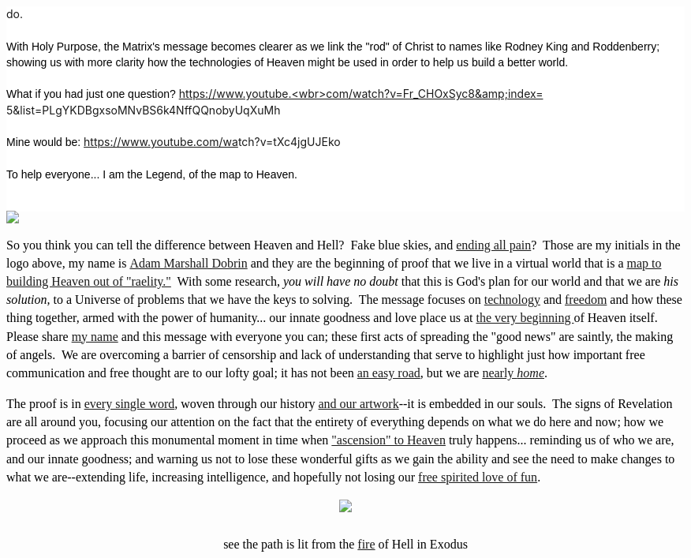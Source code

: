 do.</span><br style="margin:0px;padding:0px;color:rgb(0,0,0);font-family:Arial,Helvetica,Verdana,sans-serif;font-size:14px"><br style="margin:0px;padding:0px;color:rgb(0,0,0);font-family:Arial,Helvetica,Verdana,sans-serif;font-size:14px"><span style="color:rgb(0,0,0);font-family:Arial,Helvetica,Verdana,sans-serif;font-size:14px">With Holy Purpose, the Matrix&#39;s message becomes clearer as we link the &quot;rod&quot; of Christ to names like Rodney King and Roddenberry; showing us with more clarity how the technologies of Heaven might be used in order to help us build a better world. </span><br style="margin:0px;padding:0px;color:rgb(0,0,0);font-family:Arial,Helvetica,Verdana,sans-serif;font-size:14px"><br style="margin:0px;padding:0px;color:rgb(0,0,0);font-family:Arial,Helvetica,Verdana,sans-serif;font-size:14px"><span style="color:rgb(0,0,0);font-family:Arial,Helvetica,Verdana,sans-serif;font-size:14px">What if you had just one question? </span><a href="https://www.youtube.com/watch?v=Fr_CHOxSyc8&amp;index=5&amp;list=PLgYKDBgxsoMNvBS6k4NffQQnobyUqXuMh" rel="external nofollow" style="margin:0px;padding:0px;color:rgb(1,72,128);font-family:Arial,Helvetica,Verdana,sans-serif;font-size:14px" target="_blank">https://www.youtube.<wbr>com/watch?v=Fr_CHOxSyc8&amp;index=<wbr>5&amp;list=PLgYKDBgxsoMNvBS6k4NffQ<wbr>QnobyUqXuMh</a><br style="margin:0px;padding:0px;color:rgb(0,0,0);font-family:Arial,Helvetica,Verdana,sans-serif;font-size:14px"><br style="margin:0px;padding:0px;color:rgb(0,0,0);font-family:Arial,Helvetica,Verdana,sans-serif;font-size:14px"><span style="color:rgb(0,0,0);font-family:Arial,Helvetica,Verdana,sans-serif;font-size:14px">Mine would be: </span><a href="https://www.youtube.com/watch?v=tXc4jgUJEko" rel="external nofollow" style="margin:0px;padding:0px;color:rgb(1,72,128);font-family:Arial,Helvetica,Verdana,sans-serif;font-size:14px" target="_blank">https://www.youtube.com/wa<wbr>tch?v=tXc4jgUJEko</a><br style="margin:0px;padding:0px;color:rgb(0,0,0);font-family:Arial,Helvetica,Verdana,sans-serif;font-size:14px"><br style="margin:0px;padding:0px;color:rgb(0,0,0);font-family:Arial,Helvetica,Verdana,sans-serif;font-size:14px"><span style="color:rgb(0,0,0);font-family:Arial,Helvetica,Verdana,sans-serif;font-size:14px">To help everyone... I am the Legend, of the map to Heaven.</span><br></div></div></div></div></div></div></div><div hspace="streak-pt-mark" style="max-height:1px"><img alt="" style="width:0px;max-height:0px;overflow:hidden" src="https://mailfoogae.appspot.com/t?sender=aemV1c2xpZ2h0QHRodW5kZXJzdGFuZGluZy50aw%3D%3D&amp;type=zerocontent&amp;guid=c822ffab-4b18-4af6-abbd-7d85aadfc0d5"><font color="#ffffff" size="1">ᐧ</font></div>  </div><br></div><div hspace="streak-pt-mark" style="max-height:1px"><a href="http://itsuni.tk/" style="font-family:Tinos;font-size:medium" target="_blank"><img src="http://i.imgur.com/XGz8L5z.png" style="display:block;margin-left:auto;margin-right:auto"></a><span style="color:rgb(0,0,0);font-family:Tinos;font-size:medium"></span><div style="color:rgb(0,0,0);font-family:Tinos;font-size:medium"><p>So you think you can tell the difference between Heaven and Hell?  Fake blue skies, and <a href="http://compass.lamc.la/" target="_blank">ending all pain</a>?  Those are my initials in the logo above, my name is <a href="http://twitter.com/yitsheyzeus" target="_blank">Adam Marshall Dobrin</a> and they are the beginning of proof that we live in a virtual world that is a <a href="http://m.lamc.la/OUITHEPPL.html" target="_blank">map to building Heaven out of &quot;raelity.&quot;</a>  With some research, <em>you will have no doubt</em> that this is God&#39;s plan for our world and that we are <em>his solution,</em> to a Universe of problems that we have the keys to solving.  The message focuses on <a href="http://hashem.lamc.la/" target="_blank">technology</a> and <a href="http://m.lamc.la/OUITHEPPL.html" target="_blank">freedom</a> and how these thing together, armed with the power of humanity... our innate goodness and love place us at <a href="http://genesis.lamc.la/" target="_blank">the very beginning </a>of Heaven itself.   Please share <a href="http://name.lamc.la/" target="_blank">my name</a> and this message with everyone you can; these first acts of spreading the &quot;good news&quot; are saintly, the making of angels.  We are overcoming a barrier of censorship and lack of understanding that serve to highlight just how important free communication and free thought are to our lofty goal; it has not been <a href="http://worship.lamc.la/" target="_blank">an easy road</a>, but we are <a href="http://ironclad.lamc.la/" target="_blank">nearly <em>home</em></a>.</p><p>The proof is in <a href="https://matchbox20.bitbucket.io/cake.lamc.la" target="_blank">every single word</a>, woven through our history <a href="https://m.lamc.la/SIGENES.html" target="_blank">and our artwork</a>--it is embedded in our souls.  The signs of Revelation are all around you, focusing our attention on the fact that the entirety of everything depends on what we do here and now; how we proceed as we approach this monumental moment in time when <a href="http://m.lamc.la/ERANDSON.html" target="_blank">&quot;ascension&quot; to Heaven</a> truly happens... reminding us of who we are, and our innate goodness; and warning us not to lose these wonderful gifts as we gain the ability and see the need to make changes to what we are--extending life, increasing intelligence, and hopefully not losing our <a href="https://am.lamc.la/" target="_blank">free spirited love of fun</a>.</p></div><center style="color:rgb(0,0,0);font-family:Tinos;font-size:medium"><img src="http://sword.reallyhim.com/"><center><br><center>see the path is lit from the <a href="https://burningbush.tk/" target="_blank">fire</a> of Hell in Exodus
